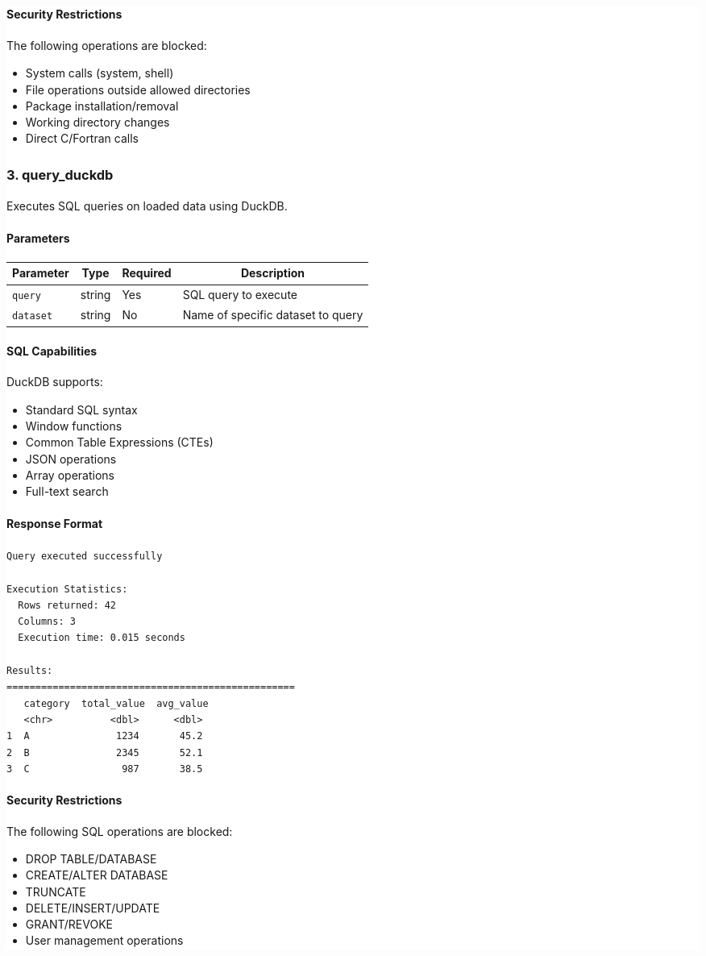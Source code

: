 #### Security Restrictions

The following operations are blocked:
- System calls (system, shell)
- File operations outside allowed directories
- Package installation/removal
- Working directory changes
- Direct C/Fortran calls

### 3. query_duckdb

Executes SQL queries on loaded data using DuckDB.

#### Parameters

| Parameter | Type | Required | Description |
|-----------|------|----------|-------------|
| `query` | string | Yes | SQL query to execute |
| `dataset` | string | No | Name of specific dataset to query |

#### SQL Capabilities

DuckDB supports:
- Standard SQL syntax
- Window functions
- Common Table Expressions (CTEs)
- JSON operations
- Array operations
- Full-text search

#### Response Format

```
Query executed successfully

Execution Statistics:
  Rows returned: 42
  Columns: 3
  Execution time: 0.015 seconds

Results:
==================================================
   category  total_value  avg_value
   <chr>          <dbl>      <dbl>
1  A               1234       45.2
2  B               2345       52.1
3  C                987       38.5
```

#### Security Restrictions

The following SQL operations are blocked:
- DROP TABLE/DATABASE
- CREATE/ALTER DATABASE
- TRUNCATE
- DELETE/INSERT/UPDATE
- GRANT/REVOKE
- User management operations
